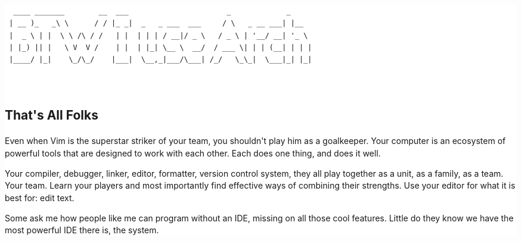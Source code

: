 ```
  ____ _______        __  ___                       _             _     
 | __ )_   _\ \      / / |_ _|  _   _ ___  ___     / \   _ __ ___| |__  
 |  _ \ | |  \ \ /\ / /   | |  | | | / __|/ _ \   / _ \ | '__/ __| '_ \ 
 | |_) || |   \ V  V /    | |  | |_| \__ \  __/  / ___ \| | | (__| | | |
 |____/ |_|    \_/\_/    |___|  \__,_|___/\___| /_/   \_\_|  \___|_| |_|
                                                                        
                                                
```

## That's All Folks

Even when Vim is the superstar striker of your team, you shouldn't play him as a goalkeeper. Your computer is an ecosystem of powerful tools that are designed to work with each other. Each does one thing, and does it well.

Your compiler, debugger, linker, editor, formatter, version control system, they all play together as a unit, as a family, as a team. Your team. Learn your players and most importantly find effective ways of combining their strengths. Use your editor for what it is best for: edit text.

Some ask me how people like me can program without an IDE, missing on all those cool features. Little do they know we have the most powerful IDE there is, the system.

[^1]: for sorting structured text, take a look at Vim's built-in sorting ([`:h sorting`][sorting])

[bang]: http://vimdoc.sourceforge.net/htmldoc/various.html#:!cmd
[read]: http://vimdoc.sourceforge.net/htmldoc/insert.html#:read!
[write]: http://vimdoc.sourceforge.net/htmldoc/editing.html#:w_c
[filter]: http://vimdoc.sourceforge.net/htmldoc/change.html#!
[bang_normal]: http://vimdoc.sourceforge.net/htmldoc/change.html#!
[sorting]: http://vimdoc.sourceforge.net/htmldoc/change.html#sorting
